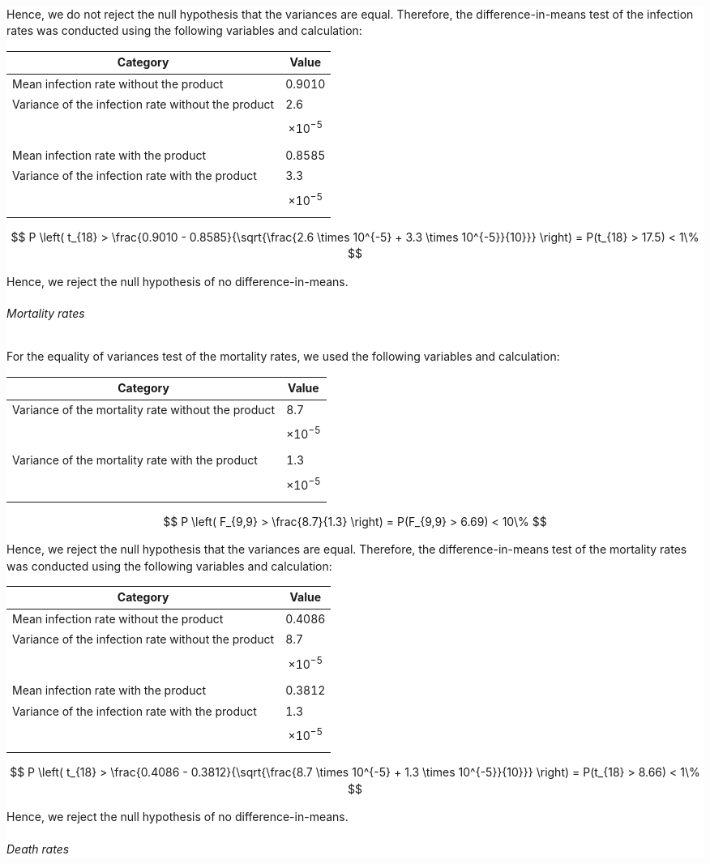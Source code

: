 Hence, we do not reject the null hypothesis that the variances are equal. Therefore, the difference-in-means test of the infection rates was conducted using the following variables and calculation:

| Category                                           | Value                 |
| -------------------------------------------------- | --------------------- |
| Mean infection rate without the product            | 0.9010                |
| Variance of the infection rate without the product | 2.6$$\times 10^{-5}$$ |
| Mean infection rate with the product               | 0.8585                |
| Variance of the infection rate with the product    | 3.3$$\times 10^{-5}$$ |

$$
P \left( t_{18} > \frac{0.9010 - 0.8585}{\sqrt{\frac{2.6 \times 10^{-5} + 3.3 \times 10^{-5}}{10}}} \right) = P(t_{18} > 17.5) < 1\%
$$

Hence, we reject the null hypothesis of no difference-in-means.

###### Mortality rates

For the equality of variances test of the mortality rates, we used the following variables and calculation:

| Category                                           | Value                 |
| -------------------------------------------------- | --------------------- |
| Variance of the mortality rate without the product | 8.7$$\times 10^{-5}$$ |
| Variance of the mortality rate with the product    | 1.3$$\times 10^{-5}$$ |

$$
P \left( F_{9,9} > \frac{8.7}{1.3} \right) = P(F_{9,9} > 6.69) < 10\%
$$

Hence, we reject the null hypothesis that the variances are equal. Therefore, the difference-in-means test of the mortality rates was conducted using the following variables and calculation:

| Category                                           | Value                 |
| -------------------------------------------------- | --------------------- |
| Mean infection rate without the product            | 0.4086                |
| Variance of the infection rate without the product | 8.7$$\times 10^{-5}$$ |
| Mean infection rate with the product               | 0.3812                |
| Variance of the infection rate with the product    | 1.3$$\times 10^{-5}$$ |

$$
P \left( t_{18} > \frac{0.4086 - 0.3812}{\sqrt{\frac{8.7 \times 10^{-5} + 1.3 \times 10^{-5}}{10}}} \right) = P(t_{18} > 8.66) < 1\%
$$

Hence, we reject the null hypothesis of no difference-in-means.

###### Death rates
